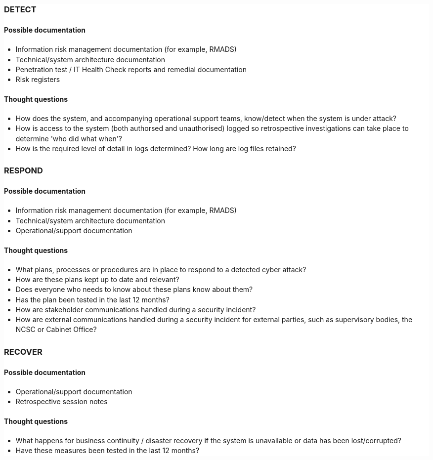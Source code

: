 ### DETECT

#### Possible documentation

- Information risk management documentation (for example, RMADS)
- Technical/system architecture documentation
- Penetration test / IT Health Check reports and remedial documentation
- Risk registers

#### Thought questions

- How does the system, and accompanying operational support teams, know/detect when the system is under attack?
- How is access to the system (both authorsed and unauthorised) logged so retrospective investigations can take place to determine 'who did what when'?
- How is the required level of detail in logs determined? How long are log files retained?

### RESPOND

#### Possible documentation

- Information risk management documentation (for example, RMADS)
- Technical/system architecture documentation
- Operational/support documentation

#### Thought questions

- What plans, processes or procedures are in place to respond to a detected cyber attack?
- How are these plans kept up to date and relevant?
- Does everyone who needs to know about these plans know about them?
- Has the plan been tested in the last 12 months?
- How are stakeholder communications handled during a security incident?
- How are external communications handled during a security incident for external parties, such as supervisory bodies, the NCSC or Cabinet Office?

### RECOVER

#### Possible documentation

- Operational/support documentation
- Retrospective session notes

#### Thought questions

- What happens for business continuity / disaster recovery if the system is unavailable or data has been lost/corrupted?
- Have these measures been tested in the last 12 months?